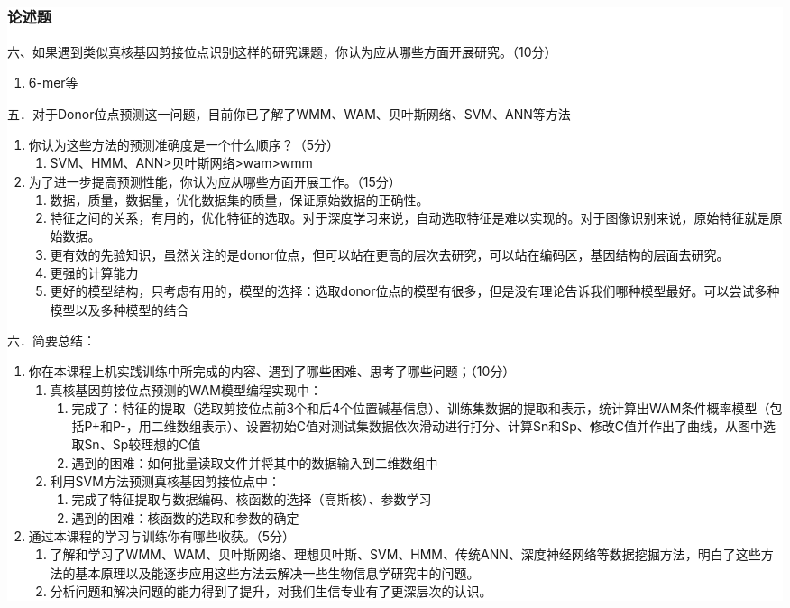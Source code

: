 ### 论述题

六、如果遇到类似真核基因剪接位点识别这样的研究课题，你认为应从哪些方面开展研究。（10分）

1. 6-mer等

五．对于Donor位点预测这一问题，目前你已了解了WMM、WAM、贝叶斯网络、SVM、ANN等方法

1. 你认为这些方法的预测准确度是一个什么顺序？（5分）
   1. SVM、HMM、ANN>贝叶斯网络>wam>wmm
2. 为了进一步提高预测性能，你认为应从哪些方面开展工作。（15分）
   1. 数据，质量，数据量，优化数据集的质量，保证原始数据的正确性。
   2. 特征之间的关系，有用的，优化特征的选取。对于深度学习来说，自动选取特征是难以实现的。对于图像识别来说，原始特征就是原始数据。
   3. 更有效的先验知识，虽然关注的是donor位点，但可以站在更高的层次去研究，可以站在编码区，基因结构的层面去研究。
   4. 更强的计算能力
   5. 更好的模型结构，只考虑有用的，模型的选择：选取donor位点的模型有很多，但是没有理论告诉我们哪种模型最好。可以尝试多种模型以及多种模型的结合

六．简要总结：

1. 你在本课程上机实践训练中所完成的内容、遇到了哪些困难、思考了哪些问题；（10分）
   1. 真核基因剪接位点预测的WAM模型编程实现中：
      1. 完成了：特征的提取（选取剪接位点前3个和后4个位置碱基信息）、训练集数据的提取和表示，统计算出WAM条件概率模型（包括P+和P-，用二维数组表示）、设置初始C值对测试集数据依次滑动进行打分、计算Sn和Sp、修改C值并作出了曲线，从图中选取Sn、Sp较理想的C值
      2. 遇到的困难：如何批量读取文件并将其中的数据输入到二维数组中
   2. 利用SVM方法预测真核基因剪接位点中：
      1. 完成了特征提取与数据编码、核函数的选择（高斯核）、参数学习
      2. 遇到的困难：核函数的选取和参数的确定
2. 通过本课程的学习与训练你有哪些收获。（5分）
   1. 了解和学习了WMM、WAM、贝叶斯网络、理想贝叶斯、SVM、HMM、传统ANN、深度神经网络等数据挖掘方法，明白了这些方法的基本原理以及能逐步应用这些方法去解决一些生物信息学研究中的问题。
   2. 分析问题和解决问题的能力得到了提升，对我们生信专业有了更深层次的认识。
